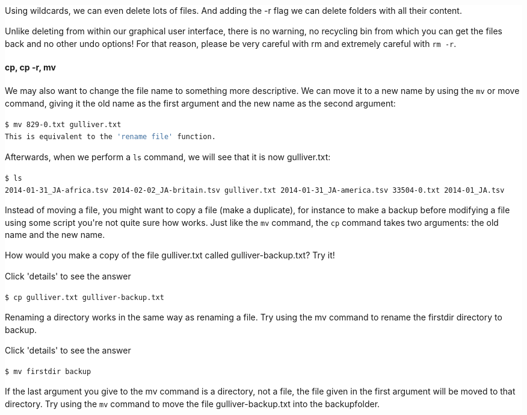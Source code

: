 Using wildcards, we can even delete lots of files. And adding the -r flag we can delete folders with all their content.

Unlike deleting from within our graphical user interface, there is no warning, no recycling bin from which you can get the files back and no other undo options! For that reason, please be very careful with rm and extremely careful with `rm -r`.

#### cp, cp -r, mv

We may also want to change the file name to something more descriptive. We can move it to a new name by using the `mv` or move command, giving it the old name as the first argument and the new name as the second argument:

```bash
$ mv 829-0.txt gulliver.txt
This is equivalent to the 'rename file' function.
```

Afterwards, when we perform a ``ls`` command, we will see that it is now gulliver.txt:

```bash
$ ls
2014-01-31_JA-africa.tsv 2014-02-02_JA-britain.tsv gulliver.txt 2014-01-31_JA-america.tsv 33504-0.txt 2014-01_JA.tsv
```

Instead of moving a file, you might want to copy a file (make a duplicate), for instance to make a backup before modifying a file using some script you're not quite sure how works. Just like the `mv` command, the `cp` command takes two arguments: the old name and the new name.

How would you make a copy of the file gulliver.txt called gulliver-backup.txt? Try it!

Click 'details' to see the answer


<detail>

```bash
$ cp gulliver.txt gulliver-backup.txt
```

<detail>


Renaming a directory works in the same way as renaming a file. Try using the mv command to rename the firstdir directory to backup.

Click 'details' to see the answer


<detail>

```bash
$ mv firstdir backup
```

<detail>


If the last argument you give to the mv command is a directory, not a file, the file given in the first argument will be moved to that directory. Try using the `mv` command to move the file gulliver-backup.txt into the backupfolder.

